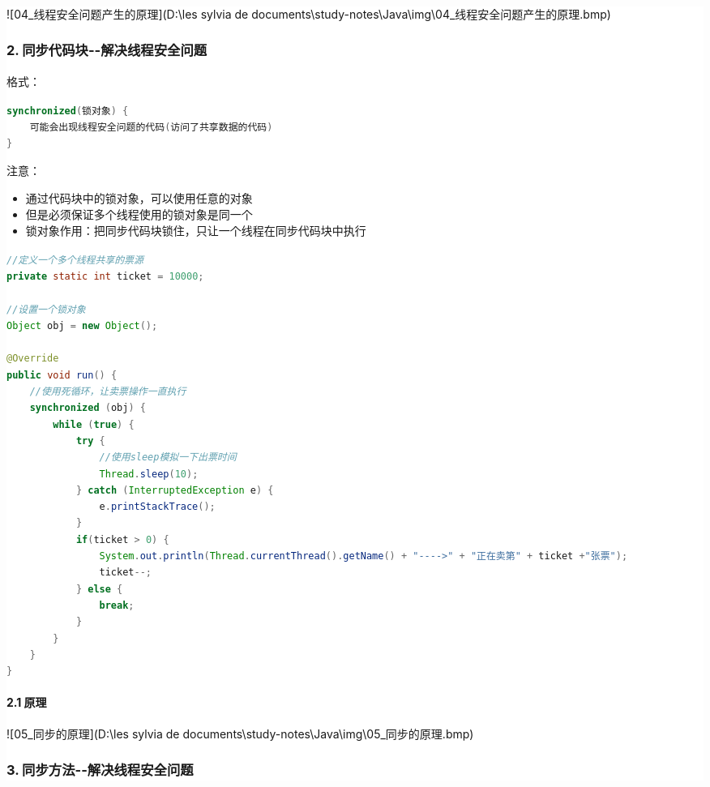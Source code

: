 ![04_线程安全问题产生的原理](D:\les sylvia de documents\study-notes\Java\img\04_线程安全问题产生的原理.bmp)

### 2. 同步代码块--解决线程安全问题

格式：

```Java
synchronized(锁对象) {
	可能会出现线程安全问题的代码(访问了共享数据的代码)
}
```

注意：

- 通过代码块中的锁对象，可以使用任意的对象
- 但是必须保证多个线程使用的锁对象是同一个
- 锁对象作用：把同步代码块锁住，只让一个线程在同步代码块中执行

```Java
//定义一个多个线程共享的票源
private static int ticket = 10000;

//设置一个锁对象
Object obj = new Object();

@Override
public void run() {
    //使用死循环，让卖票操作一直执行
    synchronized (obj) {
        while (true) {
            try {
                //使用sleep模拟一下出票时间
                Thread.sleep(10);
            } catch (InterruptedException e) {
                e.printStackTrace();
            }
            if(ticket > 0) {
                System.out.println(Thread.currentThread().getName() + "---->" + "正在卖第" + ticket +"张票");
                ticket--;
            } else {
                break;
            }
        }
    }
}
```

#### 2.1 原理

![05_同步的原理](D:\les sylvia de documents\study-notes\Java\img\05_同步的原理.bmp)

### 3. 同步方法--解决线程安全问题
